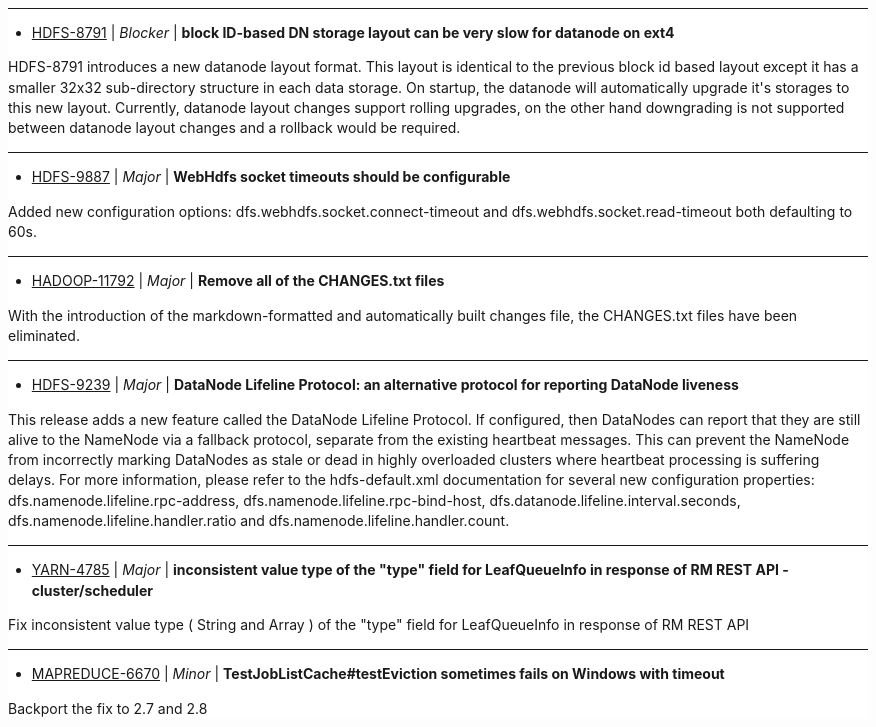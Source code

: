 
---

* [HDFS-8791](https://issues.apache.org/jira/browse/HDFS-8791) | *Blocker* | **block ID-based DN storage layout can be very slow for datanode on ext4**

HDFS-8791 introduces a new datanode layout format. This layout is identical to the previous block id based layout except it has a smaller 32x32 sub-directory structure in each data storage. On startup, the datanode will automatically upgrade it's storages to this new layout. Currently, datanode layout changes support rolling upgrades, on the other hand downgrading is not supported between datanode layout changes and a rollback would be required.


---

* [HDFS-9887](https://issues.apache.org/jira/browse/HDFS-9887) | *Major* | **WebHdfs socket timeouts should be configurable**

Added new configuration options: dfs.webhdfs.socket.connect-timeout and dfs.webhdfs.socket.read-timeout both defaulting to 60s.


---

* [HADOOP-11792](https://issues.apache.org/jira/browse/HADOOP-11792) | *Major* | **Remove all of the CHANGES.txt files**

With the introduction of the markdown-formatted and automatically built changes file, the CHANGES.txt files have been eliminated.


---

* [HDFS-9239](https://issues.apache.org/jira/browse/HDFS-9239) | *Major* | **DataNode Lifeline Protocol: an alternative protocol for reporting DataNode liveness**

This release adds a new feature called the DataNode Lifeline Protocol.  If configured, then DataNodes can report that they are still alive to the NameNode via a fallback protocol, separate from the existing heartbeat messages.  This can prevent the NameNode from incorrectly marking DataNodes as stale or dead in highly overloaded clusters where heartbeat processing is suffering delays.  For more information, please refer to the hdfs-default.xml documentation for several new configuration properties: dfs.namenode.lifeline.rpc-address, dfs.namenode.lifeline.rpc-bind-host, dfs.datanode.lifeline.interval.seconds, dfs.namenode.lifeline.handler.ratio and dfs.namenode.lifeline.handler.count.


---

* [YARN-4785](https://issues.apache.org/jira/browse/YARN-4785) | *Major* | **inconsistent value type of the "type" field for LeafQueueInfo in response of RM REST API - cluster/scheduler**

Fix inconsistent value type ( String and Array ) of the "type" field for LeafQueueInfo in response of RM REST API


---

* [MAPREDUCE-6670](https://issues.apache.org/jira/browse/MAPREDUCE-6670) | *Minor* | **TestJobListCache#testEviction sometimes fails on Windows with timeout**

Backport the fix to 2.7 and 2.8
